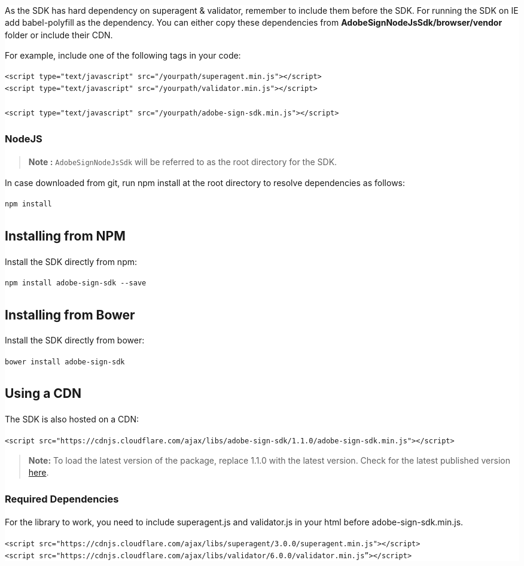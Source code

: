 As the SDK has hard dependency on superagent & validator, remember to include them before the SDK. For running the SDK on IE add babel-polyfill as the dependency. You can either copy these dependencies from **AdobeSignNodeJsSdk/browser/vendor** folder or include their CDN.

For example, include one of the following tags in your code:

```
<script type="text/javascript" src="/yourpath/superagent.min.js"></script>
<script type="text/javascript" src="/yourpath/validator.min.js"></script>

<script type="text/javascript" src="/yourpath/adobe-sign-sdk.min.js"></script>
```
    
### <a name="installation-in-nodejs"></a>NodeJS

>**Note :** `AdobeSignNodeJsSdk` will be referred to as the root directory for the SDK. 

 In case downloaded from git, run npm install at the root directory to resolve dependencies as follows:
 
```
npm install    
```
## <a name="using-npm"></a>Installing from NPM
    
Install the SDK directly from npm:
  
```
npm install adobe-sign-sdk --save
```

## <a name="using-bower"></a>Installing from Bower    
Install the SDK directly from bower:  
```
bower install adobe-sign-sdk
```
## <a name="using-cdn"></a>Using a CDN
The SDK is also hosted on a CDN:
```
<script src="https://cdnjs.cloudflare.com/ajax/libs/adobe-sign-sdk/1.1.0/adobe-sign-sdk.min.js"></script>
```
>**Note:** To load the latest version of the package, replace 1.1.0 with the latest version. Check for the latest published version [here](https://cdnjs.com/libraries/adobe-sign-sdk).

### <a name="cdn-required-dependencies"></a>Required Dependencies  
For the library to work, you need to include superagent.js and validator.js in your html before adobe-sign-sdk.min.js.
```
<script src="https://cdnjs.cloudflare.com/ajax/libs/superagent/3.0.0/superagent.min.js"></script>
<script src="https://cdnjs.cloudflare.com/ajax/libs/validator/6.0.0/validator.min.js”></script>
```
